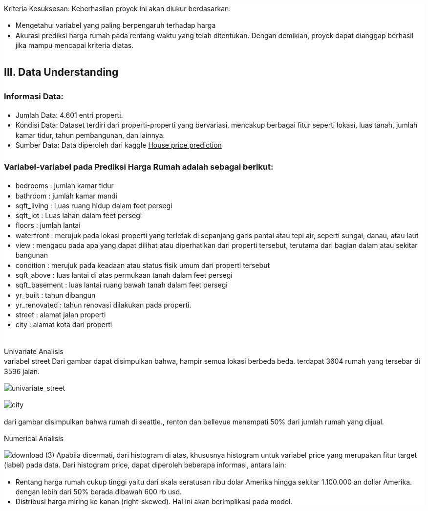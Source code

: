 Kriteria Kesuksesan:
Keberhasilan proyek ini akan diukur berdasarkan:

- Mengetahui variabel yang paling berpengaruh terhadap harga
- Akurasi prediksi harga rumah pada rentang waktu yang telah ditentukan.
  Dengan demikian, proyek dapat dianggap berhasil jika mampu mencapai kriteria diatas.

## III. Data Understanding

### Informasi Data:

- Jumlah Data: 4.601 entri properti.
- Kondisi Data: Dataset terdiri dari properti-properti yang bervariasi, mencakup berbagai fitur seperti lokasi, luas tanah, jumlah kamar tidur, tahun pembangunan, dan lainnya.
- Sumber Data: Data diperoleh dari kaggle [House price prediction](https://www.kaggle.com/datasets/shree1992/housedata?select=data.csv)

### Variabel-variabel pada Prediksi Harga Rumah adalah sebagai berikut:

- bedrooms : jumlah kamar tidur
- bathroom : jumlah kamar mandi
- sqft_living : Luas ruang hidup dalam feet persegi
- sqft_lot : Luas lahan dalam feet persegi
- floors : jumlah lantai
- waterfront : merujuk pada lokasi properti yang terletak di sepanjang garis pantai atau tepi air, seperti sungai, danau, atau laut
- view : mengacu pada apa yang dapat dilihat atau diperhatikan dari properti tersebut, terutama dari bagian dalam atau sekitar bangunan
- condition : merujuk pada keadaan atau status fisik umum dari properti tersebut
- sqft_above : luas lantai di atas permukaan tanah dalam feet persegi
- sqft_basement : luas lantai ruang bawah tanah dalam feet persegi
- yr_built : tahun dibangun
- yr_renovated : tahun renovasi dilakukan pada properti.
- street : alamat jalan properti
- city : alamat kota dari properti
<br>
Univariate Analisis<br>
variabel street
Dari gambar dapat disimpulkan bahwa, hampir semua lokasi berbeda beda. terdapat 3604 rumah yang tersebar di 3596 jalan.

![univariate_street](https://github.com/ariftampan/Submission1-MLT/assets/138217930/9236ce59-8c74-41b0-9d7c-53ee6075c4cd)

![city](https://github.com/ariftampan/Submission1-MLT/assets/138217930/1888e8f7-b7eb-4eee-bbfa-8ab512a31773)

dari gambar disimpulkan bahwa rumah di seattle., renton dan bellevue menempati 50% dari jumlah rumah yang dijual.
<p>Numerical Analisis</p>

![download (3)](https://github.com/ariftampan/Submission1-MLT/assets/138217930/a11fb6f1-96a6-485c-af1f-6ad9ac7fcef9)
Apabila dicermati, dari histogram di atas, khususnya histogram untuk variabel price yang merupakan fitur target (label) pada data. Dari histogram price, dapat diperoleh beberapa informasi, antara lain:<br>
- Rentang harga rumah cukup tinggi yaitu dari skala seratusan ribu dolar Amerika hingga sekitar 1.100.000 an dollar Amerika. dengan lebih dari 50% berada dibawah 600 rb usd. <br>
- Distribusi harga miring ke kanan (right-skewed). Hal ini akan berimplikasi pada model.<br>
